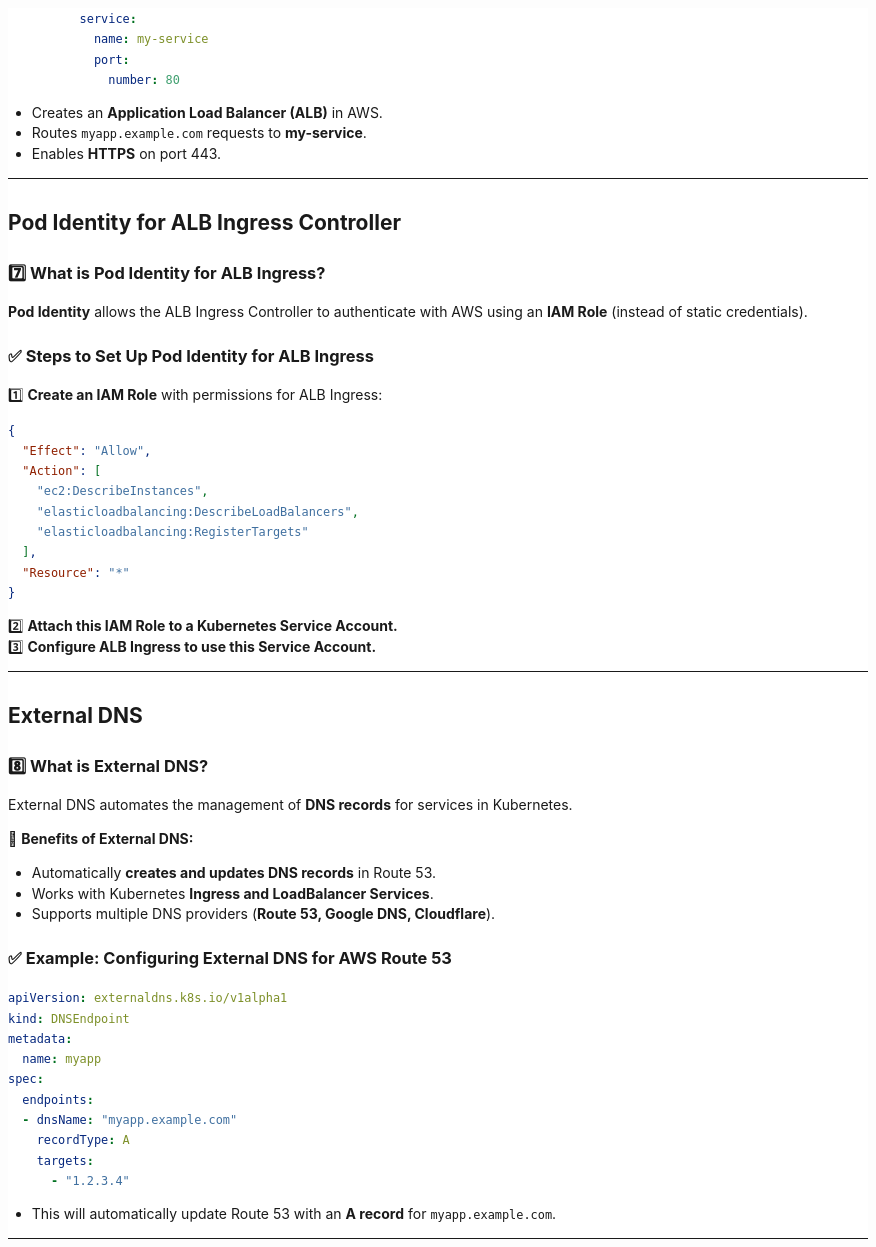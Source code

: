 ```yaml
          service:
            name: my-service
            port:
              number: 80
```
- Creates an **Application Load Balancer (ALB)** in AWS.  
- Routes `myapp.example.com` requests to **my-service**.  
- Enables **HTTPS** on port 443.  

---

## **Pod Identity for ALB Ingress Controller**  

### **7️⃣ What is Pod Identity for ALB Ingress?**  
**Pod Identity** allows the ALB Ingress Controller to authenticate with AWS using an **IAM Role** (instead of static credentials).  

### ✅ **Steps to Set Up Pod Identity for ALB Ingress**  
1️⃣ **Create an IAM Role** with permissions for ALB Ingress:  
```json
{
  "Effect": "Allow",
  "Action": [
    "ec2:DescribeInstances",
    "elasticloadbalancing:DescribeLoadBalancers",
    "elasticloadbalancing:RegisterTargets"
  ],
  "Resource": "*"
}
```
2️⃣ **Attach this IAM Role to a Kubernetes Service Account.**  
3️⃣ **Configure ALB Ingress to use this Service Account.**  

---

## **External DNS**  

### **8️⃣ What is External DNS?**  
External DNS automates the management of **DNS records** for services in Kubernetes.  

🔹 **Benefits of External DNS:**  
- Automatically **creates and updates DNS records** in Route 53.  
- Works with Kubernetes **Ingress and LoadBalancer Services**.  
- Supports multiple DNS providers (**Route 53, Google DNS, Cloudflare**).  

### ✅ **Example: Configuring External DNS for AWS Route 53**
```yaml
apiVersion: externaldns.k8s.io/v1alpha1
kind: DNSEndpoint
metadata:
  name: myapp
spec:
  endpoints:
  - dnsName: "myapp.example.com"
    recordType: A
    targets:
      - "1.2.3.4"
```
- This will automatically update Route 53 with an **A record** for `myapp.example.com`.  

---